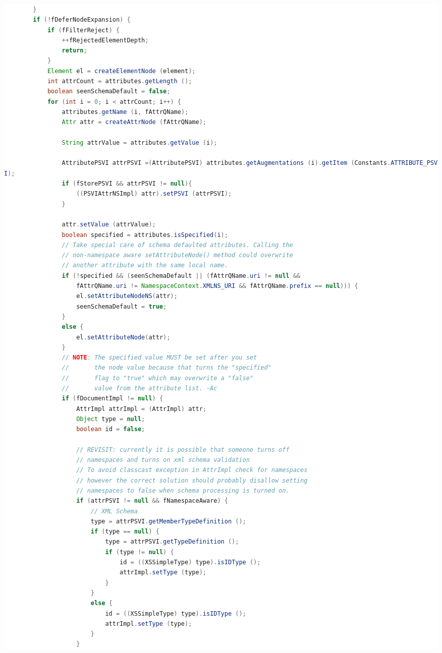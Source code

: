```java
        }
        if (!fDeferNodeExpansion) {
            if (fFilterReject) {
                ++fRejectedElementDepth;
                return;
            }
            Element el = createElementNode (element);
            int attrCount = attributes.getLength ();
            boolean seenSchemaDefault = false;
            for (int i = 0; i < attrCount; i++) {
                attributes.getName (i, fAttrQName);
                Attr attr = createAttrNode (fAttrQName);

                String attrValue = attributes.getValue (i);

                AttributePSVI attrPSVI =(AttributePSVI) attributes.getAugmentations (i).getItem (Constants.ATTRIBUTE_PSVI);
                if (fStorePSVI && attrPSVI != null){
                    ((PSVIAttrNSImpl) attr).setPSVI (attrPSVI);
                }

                attr.setValue (attrValue);
                boolean specified = attributes.isSpecified(i);
                // Take special care of schema defaulted attributes. Calling the 
                // non-namespace aware setAttributeNode() method could overwrite
                // another attribute with the same local name.
                if (!specified && (seenSchemaDefault || (fAttrQName.uri != null && 
                    fAttrQName.uri != NamespaceContext.XMLNS_URI && fAttrQName.prefix == null))) {
                    el.setAttributeNodeNS(attr);
                    seenSchemaDefault = true;
                }
                else {
                    el.setAttributeNode(attr);
                }
                // NOTE: The specified value MUST be set after you set
                //       the node value because that turns the "specified"
                //       flag to "true" which may overwrite a "false"
                //       value from the attribute list. -Ac
                if (fDocumentImpl != null) {
                    AttrImpl attrImpl = (AttrImpl) attr;
                    Object type = null;
                    boolean id = false;

                    // REVISIT: currently it is possible that someone turns off
                    // namespaces and turns on xml schema validation
                    // To avoid classcast exception in AttrImpl check for namespaces
                    // however the correct solution should probably disallow setting
                    // namespaces to false when schema processing is turned on.
                    if (attrPSVI != null && fNamespaceAware) {
                        // XML Schema
                        type = attrPSVI.getMemberTypeDefinition ();
                        if (type == null) {
                            type = attrPSVI.getTypeDefinition ();
                            if (type != null) {
                                id = ((XSSimpleType) type).isIDType ();
                                attrImpl.setType (type);
                            }
                        }
                        else {
                            id = ((XSSimpleType) type).isIDType ();
                            attrImpl.setType (type);
                        }
                    }
```